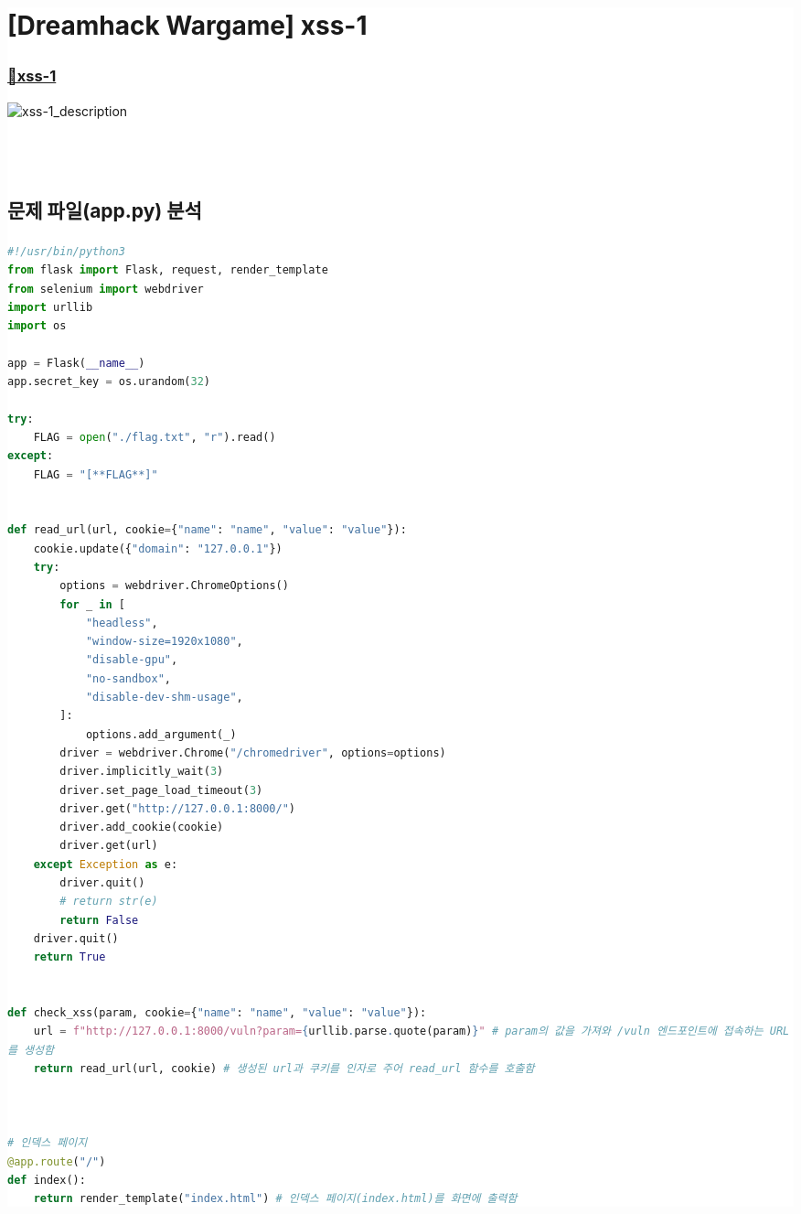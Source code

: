# [Dreamhack Wargame] xss-1
### [🚩xss-1](https://dreamhack.io/wargame/challenges/28/)
  <img width="1068" alt="xss-1_description" src="https://github.com/augustf86/Today_I_Learn/assets/122844932/674dfc3a-875e-4f3a-aeb2-f8e19fe781ce">

<br/><br/>

## 문제 파일(app.py) 분석
```python
#!/usr/bin/python3
from flask import Flask, request, render_template
from selenium import webdriver
import urllib
import os

app = Flask(__name__)
app.secret_key = os.urandom(32)

try:
    FLAG = open("./flag.txt", "r").read()
except:
    FLAG = "[**FLAG**]"


def read_url(url, cookie={"name": "name", "value": "value"}):
    cookie.update({"domain": "127.0.0.1"})
    try:
        options = webdriver.ChromeOptions()
        for _ in [
            "headless",
            "window-size=1920x1080",
            "disable-gpu",
            "no-sandbox",
            "disable-dev-shm-usage",
        ]:
            options.add_argument(_)
        driver = webdriver.Chrome("/chromedriver", options=options)
        driver.implicitly_wait(3)
        driver.set_page_load_timeout(3)
        driver.get("http://127.0.0.1:8000/")
        driver.add_cookie(cookie)
        driver.get(url)
    except Exception as e:
        driver.quit()
        # return str(e)
        return False
    driver.quit()
    return True


def check_xss(param, cookie={"name": "name", "value": "value"}):
    url = f"http://127.0.0.1:8000/vuln?param={urllib.parse.quote(param)}" # param의 값을 가져와 /vuln 엔드포인트에 접속하는 URL를 생성함
    return read_url(url, cookie) # 생성된 url과 쿠키를 인자로 주어 read_url 함수를 호출함



# 인덱스 페이지
@app.route("/")
def index():
    return render_template("index.html") # 인덱스 페이지(index.html)를 화면에 출력함

```